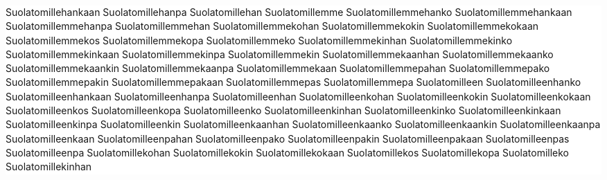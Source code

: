 Suolatomillehankaan
Suolatomillehanpa
Suolatomillehan
Suolatomillemme
Suolatomillemmehanko
Suolatomillemmehankaan
Suolatomillemmehanpa
Suolatomillemmehan
Suolatomillemmekohan
Suolatomillemmekokin
Suolatomillemmekokaan
Suolatomillemmekos
Suolatomillemmekopa
Suolatomillemmeko
Suolatomillemmekinhan
Suolatomillemmekinko
Suolatomillemmekinkaan
Suolatomillemmekinpa
Suolatomillemmekin
Suolatomillemmekaanhan
Suolatomillemmekaanko
Suolatomillemmekaankin
Suolatomillemmekaanpa
Suolatomillemmekaan
Suolatomillemmepahan
Suolatomillemmepako
Suolatomillemmepakin
Suolatomillemmepakaan
Suolatomillemmepas
Suolatomillemmepa
Suolatomilleen
Suolatomilleenhanko
Suolatomilleenhankaan
Suolatomilleenhanpa
Suolatomilleenhan
Suolatomilleenkohan
Suolatomilleenkokin
Suolatomilleenkokaan
Suolatomilleenkos
Suolatomilleenkopa
Suolatomilleenko
Suolatomilleenkinhan
Suolatomilleenkinko
Suolatomilleenkinkaan
Suolatomilleenkinpa
Suolatomilleenkin
Suolatomilleenkaanhan
Suolatomilleenkaanko
Suolatomilleenkaankin
Suolatomilleenkaanpa
Suolatomilleenkaan
Suolatomilleenpahan
Suolatomilleenpako
Suolatomilleenpakin
Suolatomilleenpakaan
Suolatomilleenpas
Suolatomilleenpa
Suolatomillekohan
Suolatomillekokin
Suolatomillekokaan
Suolatomillekos
Suolatomillekopa
Suolatomilleko
Suolatomillekinhan